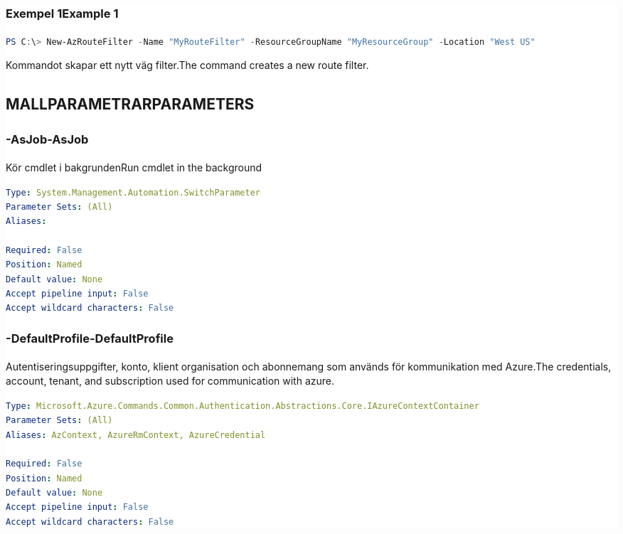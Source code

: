 ### <span data-ttu-id="f4e30-108">Exempel 1</span><span class="sxs-lookup"><span data-stu-id="f4e30-108">Example 1</span></span>
```powershell
PS C:\> New-AzRouteFilter -Name "MyRouteFilter" -ResourceGroupName "MyResourceGroup" -Location "West US"
```

<span data-ttu-id="f4e30-109">Kommandot skapar ett nytt väg filter.</span><span class="sxs-lookup"><span data-stu-id="f4e30-109">The command creates a new route filter.</span></span>

## <span data-ttu-id="f4e30-110">MALLPARAMETRAR</span><span class="sxs-lookup"><span data-stu-id="f4e30-110">PARAMETERS</span></span>

### <span data-ttu-id="f4e30-111">-AsJob</span><span class="sxs-lookup"><span data-stu-id="f4e30-111">-AsJob</span></span>
<span data-ttu-id="f4e30-112">Kör cmdlet i bakgrunden</span><span class="sxs-lookup"><span data-stu-id="f4e30-112">Run cmdlet in the background</span></span>

```yaml
Type: System.Management.Automation.SwitchParameter
Parameter Sets: (All)
Aliases:

Required: False
Position: Named
Default value: None
Accept pipeline input: False
Accept wildcard characters: False
```

### <span data-ttu-id="f4e30-113">-DefaultProfile</span><span class="sxs-lookup"><span data-stu-id="f4e30-113">-DefaultProfile</span></span>
<span data-ttu-id="f4e30-114">Autentiseringsuppgifter, konto, klient organisation och abonnemang som används för kommunikation med Azure.</span><span class="sxs-lookup"><span data-stu-id="f4e30-114">The credentials, account, tenant, and subscription used for communication with azure.</span></span>

```yaml
Type: Microsoft.Azure.Commands.Common.Authentication.Abstractions.Core.IAzureContextContainer
Parameter Sets: (All)
Aliases: AzContext, AzureRmContext, AzureCredential

Required: False
Position: Named
Default value: None
Accept pipeline input: False
Accept wildcard characters: False
```
